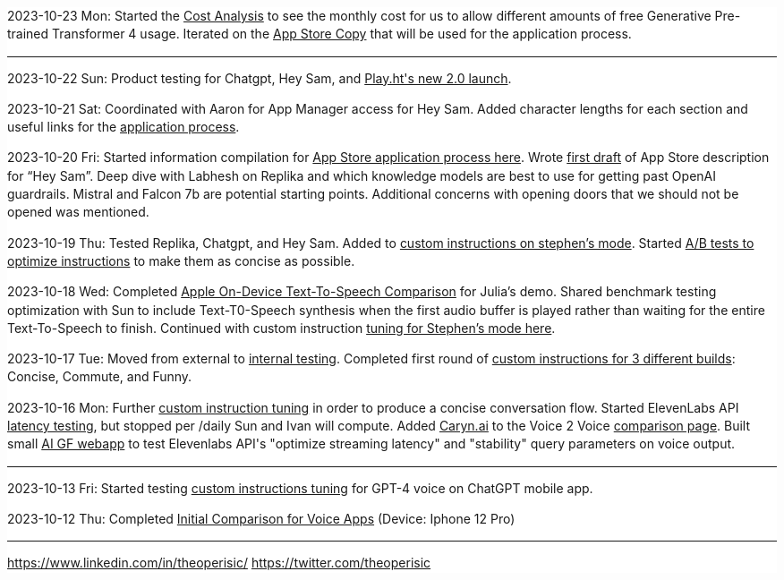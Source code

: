 2023-10-23 Mon: Started the [Cost Analysis](https://harmonyone.notion.site/Cost-Analysis-97cd614180164d71a398131a0df545bd?pvs=4) to see the monthly cost for us to allow different amounts of free Generative Pre-trained Transformer 4 usage. Iterated on the [App Store Copy](https://harmonyone.notion.site/Voice-AI-Talk-with-ChatGPT4-on-Apple-App-Store-a3dcb50d30654c508779b123d278546f?pvs=4) that will be used for the application process.

---

2023-10-22 Sun: Product testing for Chatgpt, Hey Sam, and [Play.ht's new 2.0 launch](https://www.ycombinator.com/companies/playht).

2023-10-21 Sat: Coordinated with Aaron for App Manager access for Hey Sam. Added character lengths for each section and useful links for the [application process](https://harmonyone.notion.site/App-Store-Project-Intro-Product-Details-Screen-Mocks-a3dcb50d30654c508779b123d278546f?pvs=4).

2023-10-20 Fri: Started information compilation for [App Store application process here](https://harmonyone.notion.site/App-Store-Project-Intro-Product-Details-Screen-Mocks-a3dcb50d30654c508779b123d278546f?pvs=4). Wrote [first draft](https://harmonyone.notion.site/App-Store-Description-DRAFT-b56cd5582a134ba192de1fd09cc239c2?pvs=4) of App Store description for “Hey Sam”.  Deep dive with Labhesh on Replika and which knowledge models are best to use for getting past OpenAI guardrails. Mistral and Falcon 7b are potential starting points. Additional concerns with opening doors that we should not be opened was mentioned.

2023-10-19 Thu: Tested Replika, Chatgpt, and Hey Sam. Added to [custom instructions on stephen’s mode](https://harmonyone.notion.site/Stephen-s-Mode-Custom-Instruction-Tuning-70cf17adb61b464abcb97c7f2e735fb8?pvs=4). Started [A/B tests to optimize instructions](https://harmonyone.notion.site/A-B-Testing-for-Custom-Instructions-127fafe300e248c3926a5301157767a8?pvs=4) to make them as concise as possible. 

2023-10-18 Wed: Completed [Apple On-Device Text-To-Speech Comparison](https://harmonyone.notion.site/iOS-On-Device-TTS-Comparison-7381449ec466410fb7097244693369c6?pvs=4) for Julia’s demo. Shared benchmark testing optimization with Sun to include Text-T0-Speech synthesis when the first audio buffer is played rather than waiting for the entire Text-To-Speech to finish. Continued with custom instruction [tuning for Stephen’s mode here](https://harmonyone.notion.site/Stephen-s-Mode-Custom-Instruction-Tuning-70cf17adb61b464abcb97c7f2e735fb8?pvs=4).

2023-10-17 Tue: Moved from external to [internal testing](https://harmonyone.notion.site/Internal-Product-Testing-c03602929dda45c79cf232743301bf4b?pvs=4). Completed first round of [custom instructions for 3 different builds](https://harmonyone.notion.site/Custom-Instructions-2e3ff8d9e9254c039e2d253ad18ec6a1?pvs=4): Concise, Commute, and Funny.

2023-10-16 Mon: Further [custom instruction tuning](https://harmonyone.notion.site/Custom-Instructions-Tuning-2513b72b8524415eb8ec23f13f7bb8dc?pvs=4) in order to produce a concise conversation flow. Started ElevenLabs API [latency testing](https://harmonyone.notion.site/ElevenLabs-Latency-Testing-f6c24bd7a88e4a718b191fd42f36e625?pvs=4), but stopped per /daily Sun and Ivan will compute. Added [Caryn.ai](caryn.ai) to the Voice 2 Voice [comparison page](https://harmonyone.notion.site/Voice2Voice-App-Comparison-0da03ff1a7154802bfbb1e3230e96bb4?pvs=4). Built small [AI GF webapp](https://github.com/harmony-one/x/blob/main/elevenlabs-test/app.py) to test Elevenlabs API's "optimize streaming latency" and "stability" query parameters on voice output.

---

2023-10-13 Fri: Started testing [custom instructions tuning](https://harmonyone.notion.site/Custom-Instructions-Tuning-2513b72b8524415eb8ec23f13f7bb8dc?pvs=4) for GPT-4 voice on ChatGPT mobile app.

2023-10-12 Thu: Completed [Initial Comparison for Voice Apps](https://harmonyone.notion.site/AI-Voice2Voice-App-Comparison-0da03ff1a7154802bfbb1e3230e96bb4?pvs=4) (Device: Iphone 12 Pro)

---


https://www.linkedin.com/in/theoperisic/
https://twitter.com/theoperisic
